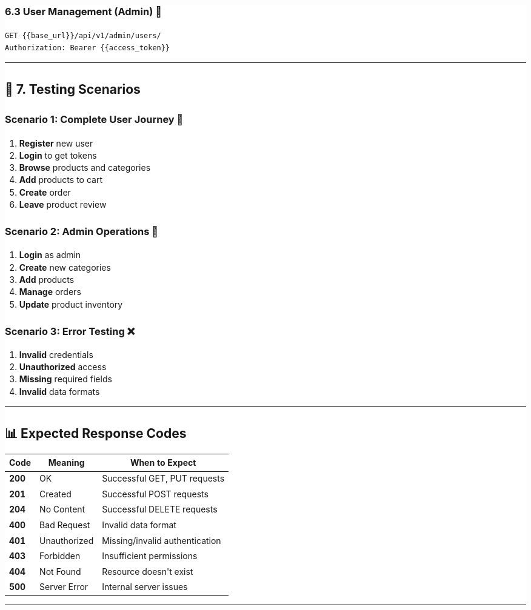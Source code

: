 ### 6.3 User Management (Admin) 👥
```
GET {{base_url}}/api/v1/admin/users/
Authorization: Bearer {{access_token}}
```

---

## 🧪 7. Testing Scenarios

### Scenario 1: Complete User Journey 🛒
1. **Register** new user
2. **Login** to get tokens
3. **Browse** products and categories
4. **Add** products to cart
5. **Create** order
6. **Leave** product review

### Scenario 2: Admin Operations 👑
1. **Login** as admin
2. **Create** new categories
3. **Add** products
4. **Manage** orders
5. **Update** product inventory

### Scenario 3: Error Testing ❌
1. **Invalid** credentials
2. **Unauthorized** access
3. **Missing** required fields
4. **Invalid** data formats

---

## 📊 Expected Response Codes

| Code | Meaning | When to Expect |
|------|---------|----------------|
| **200** | OK | Successful GET, PUT requests |
| **201** | Created | Successful POST requests |
| **204** | No Content | Successful DELETE requests |
| **400** | Bad Request | Invalid data format |
| **401** | Unauthorized | Missing/invalid authentication |
| **403** | Forbidden | Insufficient permissions |
| **404** | Not Found | Resource doesn't exist |
| **500** | Server Error | Internal server issues |

---